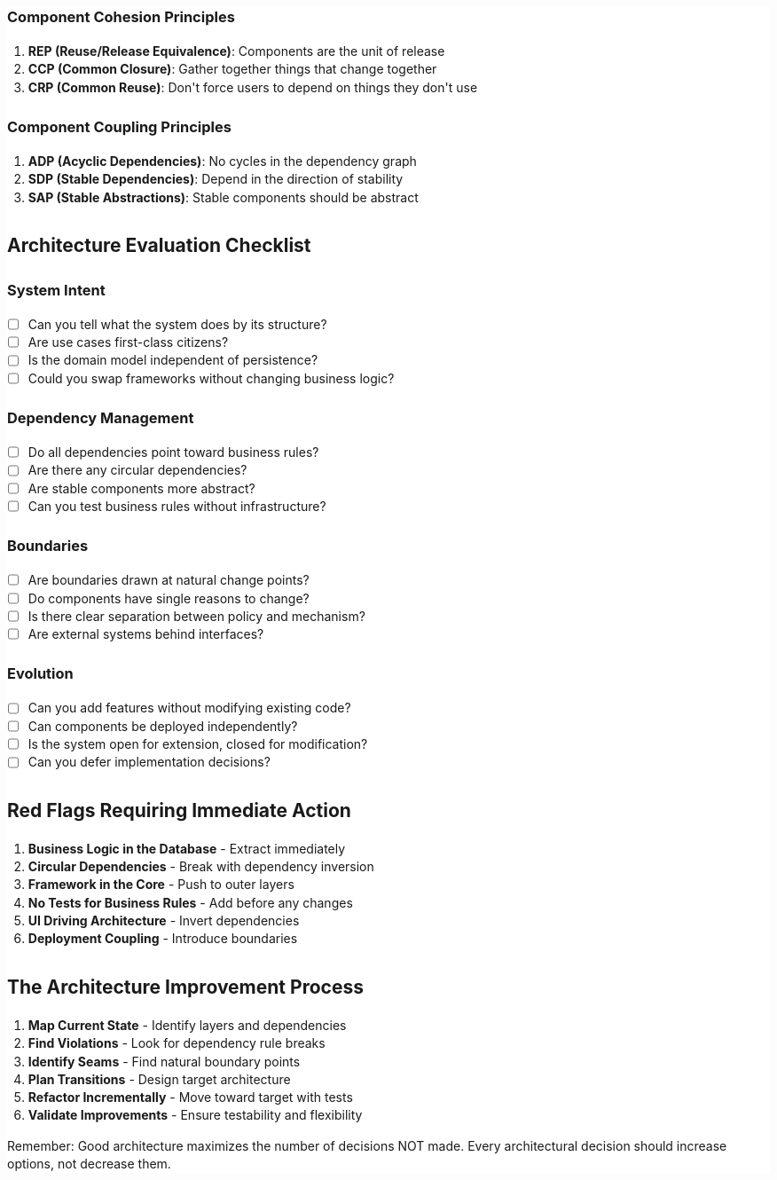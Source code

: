 ### Component Cohesion Principles
1. **REP (Reuse/Release Equivalence)**: Components are the unit of release
2. **CCP (Common Closure)**: Gather together things that change together
3. **CRP (Common Reuse)**: Don't force users to depend on things they don't use

### Component Coupling Principles
1. **ADP (Acyclic Dependencies)**: No cycles in the dependency graph
2. **SDP (Stable Dependencies)**: Depend in the direction of stability
3. **SAP (Stable Abstractions)**: Stable components should be abstract

## Architecture Evaluation Checklist

### System Intent
- [ ] Can you tell what the system does by its structure?
- [ ] Are use cases first-class citizens?
- [ ] Is the domain model independent of persistence?
- [ ] Could you swap frameworks without changing business logic?

### Dependency Management
- [ ] Do all dependencies point toward business rules?
- [ ] Are there any circular dependencies?
- [ ] Are stable components more abstract?
- [ ] Can you test business rules without infrastructure?

### Boundaries
- [ ] Are boundaries drawn at natural change points?
- [ ] Do components have single reasons to change?
- [ ] Is there clear separation between policy and mechanism?
- [ ] Are external systems behind interfaces?

### Evolution
- [ ] Can you add features without modifying existing code?
- [ ] Can components be deployed independently?
- [ ] Is the system open for extension, closed for modification?
- [ ] Can you defer implementation decisions?

## Red Flags Requiring Immediate Action

1. **Business Logic in the Database** - Extract immediately
2. **Circular Dependencies** - Break with dependency inversion
3. **Framework in the Core** - Push to outer layers
4. **No Tests for Business Rules** - Add before any changes
5. **UI Driving Architecture** - Invert dependencies
6. **Deployment Coupling** - Introduce boundaries

## The Architecture Improvement Process

1. **Map Current State** - Identify layers and dependencies
2. **Find Violations** - Look for dependency rule breaks
3. **Identify Seams** - Find natural boundary points
4. **Plan Transitions** - Design target architecture
5. **Refactor Incrementally** - Move toward target with tests
6. **Validate Improvements** - Ensure testability and flexibility

Remember: Good architecture maximizes the number of decisions NOT made. Every architectural decision should increase options, not decrease them.